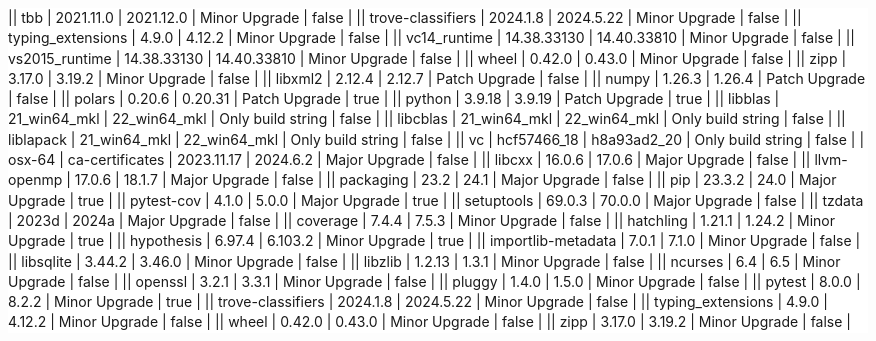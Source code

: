 || tbb | 2021.11.0 | 2021.12.0 | Minor Upgrade | false |
|| trove-classifiers | 2024.1.8 | 2024.5.22 | Minor Upgrade | false |
|| typing_extensions | 4.9.0 | 4.12.2 | Minor Upgrade | false |
|| vc14_runtime | 14.38.33130 | 14.40.33810 | Minor Upgrade | false |
|| vs2015_runtime | 14.38.33130 | 14.40.33810 | Minor Upgrade | false |
|| wheel | 0.42.0 | 0.43.0 | Minor Upgrade | false |
|| zipp | 3.17.0 | 3.19.2 | Minor Upgrade | false |
|| libxml2 | 2.12.4 | 2.12.7 | Patch Upgrade | false |
|| numpy | 1.26.3 | 1.26.4 | Patch Upgrade | false |
|| polars | 0.20.6 | 0.20.31 | Patch Upgrade | true |
|| python | 3.9.18 | 3.9.19 | Patch Upgrade | true |
|| libblas | 21_win64_mkl | 22_win64_mkl | Only build string | false |
|| libcblas | 21_win64_mkl | 22_win64_mkl | Only build string | false |
|| liblapack | 21_win64_mkl | 22_win64_mkl | Only build string | false |
|| vc | hcf57466_18 | h8a93ad2_20 | Only build string | false |
| osx-64 | ca-certificates | 2023.11.17 | 2024.6.2 | Major Upgrade | false |
|| libcxx | 16.0.6 | 17.0.6 | Major Upgrade | false |
|| llvm-openmp | 17.0.6 | 18.1.7 | Major Upgrade | false |
|| packaging | 23.2 | 24.1 | Major Upgrade | false |
|| pip | 23.3.2 | 24.0 | Major Upgrade | true |
|| pytest-cov | 4.1.0 | 5.0.0 | Major Upgrade | true |
|| setuptools | 69.0.3 | 70.0.0 | Major Upgrade | false |
|| tzdata | 2023d | 2024a | Major Upgrade | false |
|| coverage | 7.4.4 | 7.5.3 | Minor Upgrade | false |
|| hatchling | 1.21.1 | 1.24.2 | Minor Upgrade | true |
|| hypothesis | 6.97.4 | 6.103.2 | Minor Upgrade | true |
|| importlib-metadata | 7.0.1 | 7.1.0 | Minor Upgrade | false |
|| libsqlite | 3.44.2 | 3.46.0 | Minor Upgrade | false |
|| libzlib | 1.2.13 | 1.3.1 | Minor Upgrade | false |
|| ncurses | 6.4 | 6.5 | Minor Upgrade | false |
|| openssl | 3.2.1 | 3.3.1 | Minor Upgrade | false |
|| pluggy | 1.4.0 | 1.5.0 | Minor Upgrade | false |
|| pytest | 8.0.0 | 8.2.2 | Minor Upgrade | true |
|| trove-classifiers | 2024.1.8 | 2024.5.22 | Minor Upgrade | false |
|| typing_extensions | 4.9.0 | 4.12.2 | Minor Upgrade | false |
|| wheel | 0.42.0 | 0.43.0 | Minor Upgrade | false |
|| zipp | 3.17.0 | 3.19.2 | Minor Upgrade | false |